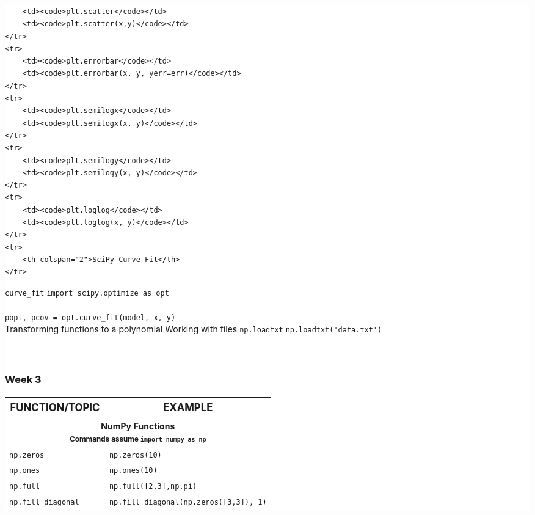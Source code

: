 		<td><code>plt.scatter</code></td>
		<td><code>plt.scatter(x,y)</code></td>
	</tr> 
	<tr>
		<td><code>plt.errorbar</code></td>
		<td><code>plt.errorbar(x, y, yerr=err)</code></td>
	</tr>
	<tr>
		<td><code>plt.semilogx</code></td>
		<td><code>plt.semilogx(x, y)</code></td>
	</tr>
	<tr>
		<td><code>plt.semilogy</code></td>
		<td><code>plt.semilogy(x, y)</code></td>
	</tr>
	<tr>
		<td><code>plt.loglog</code></td>
		<td><code>plt.loglog(x, y)</code></td>
	</tr>
	<tr>
		<th colspan="2">SciPy Curve Fit</th>
	</tr> 
 <tr>
		<td><code>curve_fit</code></td>
		<td><code>import scipy.optimize as opt
<br/>popt, pcov = opt.curve_fit(model, x, y) 
</code></td>
	</tr>      	       	
	<tr>
		<th colspan="2">Transforming functions to a polynomial</th>
	</tr> 
	<tr>
		<th colspan="2">Working with files</th>
	</tr> 
	<tr>
		<td><code>np.loadtxt</code></td>
		<td><code>np.loadtxt('data.txt')</code></td>
	</tr> 
</table>
<h3 style="margin-top:60px;">Week 3</h3>
<table class="table table-striped">
	<tr style="font-size: 1.2em;">
		<th>FUNCTION/TOPIC</th>
		<th>EXAMPLE</th>
	</tr>         	
	<tr>
		<th colspan="2">NumPy Functions<br/><small>Commands assume <code>import numpy as np</code></small></th>
	</tr>
	<tr>
		<td><code>np.zeros</code></td>
		<td><code>np.zeros(10)</code></td>
	</tr>  
	<tr>
		<td><code>np.ones</code></td>
		<td><code>np.ones(10)</code></td>
	</tr>  
	<tr>
		<td><code>np.full</code></td>
		<td><code>np.full([2,3],np.pi)</code></td>
	</tr>          	      	
	<tr>
		<td><code>np.fill_diagonal</code></td>
		<td><code>np.fill_diagonal(np.zeros([3,3]), 1)</code></td>